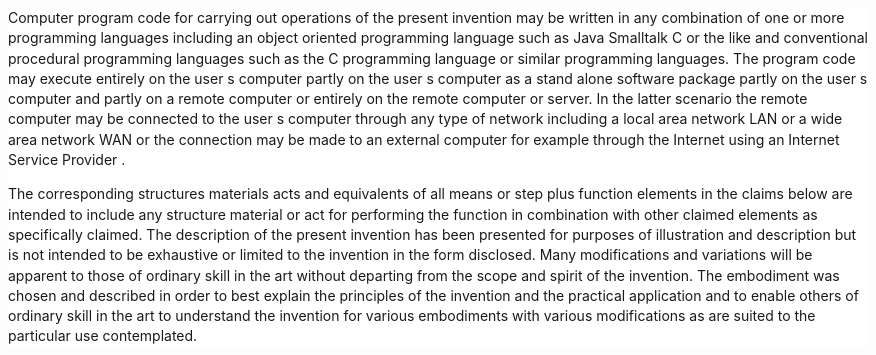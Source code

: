Computer program code for carrying out operations of the present invention may be written in any combination of one or more programming languages including an object oriented programming language such as Java Smalltalk C or the like and conventional procedural programming languages such as the C programming language or similar programming languages. The program code may execute entirely on the user s computer partly on the user s computer as a stand alone software package partly on the user s computer and partly on a remote computer or entirely on the remote computer or server. In the latter scenario the remote computer may be connected to the user s computer through any type of network including a local area network LAN or a wide area network WAN or the connection may be made to an external computer for example through the Internet using an Internet Service Provider .

The corresponding structures materials acts and equivalents of all means or step plus function elements in the claims below are intended to include any structure material or act for performing the function in combination with other claimed elements as specifically claimed. The description of the present invention has been presented for purposes of illustration and description but is not intended to be exhaustive or limited to the invention in the form disclosed. Many modifications and variations will be apparent to those of ordinary skill in the art without departing from the scope and spirit of the invention. The embodiment was chosen and described in order to best explain the principles of the invention and the practical application and to enable others of ordinary skill in the art to understand the invention for various embodiments with various modifications as are suited to the particular use contemplated.

